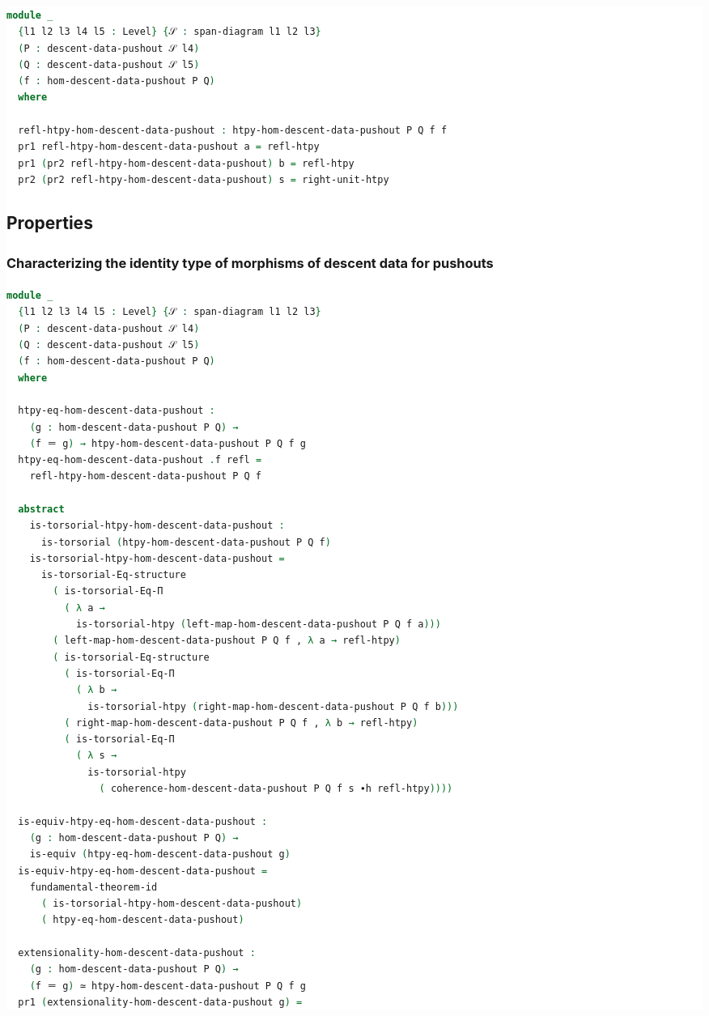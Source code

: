 ```agda
module _
  {l1 l2 l3 l4 l5 : Level} {𝒮 : span-diagram l1 l2 l3}
  (P : descent-data-pushout 𝒮 l4)
  (Q : descent-data-pushout 𝒮 l5)
  (f : hom-descent-data-pushout P Q)
  where

  refl-htpy-hom-descent-data-pushout : htpy-hom-descent-data-pushout P Q f f
  pr1 refl-htpy-hom-descent-data-pushout a = refl-htpy
  pr1 (pr2 refl-htpy-hom-descent-data-pushout) b = refl-htpy
  pr2 (pr2 refl-htpy-hom-descent-data-pushout) s = right-unit-htpy
```

## Properties

### Characterizing the identity type of morphisms of descent data for pushouts

```agda
module _
  {l1 l2 l3 l4 l5 : Level} {𝒮 : span-diagram l1 l2 l3}
  (P : descent-data-pushout 𝒮 l4)
  (Q : descent-data-pushout 𝒮 l5)
  (f : hom-descent-data-pushout P Q)
  where

  htpy-eq-hom-descent-data-pushout :
    (g : hom-descent-data-pushout P Q) →
    (f ＝ g) → htpy-hom-descent-data-pushout P Q f g
  htpy-eq-hom-descent-data-pushout .f refl =
    refl-htpy-hom-descent-data-pushout P Q f

  abstract
    is-torsorial-htpy-hom-descent-data-pushout :
      is-torsorial (htpy-hom-descent-data-pushout P Q f)
    is-torsorial-htpy-hom-descent-data-pushout =
      is-torsorial-Eq-structure
        ( is-torsorial-Eq-Π
          ( λ a →
            is-torsorial-htpy (left-map-hom-descent-data-pushout P Q f a)))
        ( left-map-hom-descent-data-pushout P Q f , λ a → refl-htpy)
        ( is-torsorial-Eq-structure
          ( is-torsorial-Eq-Π
            ( λ b →
              is-torsorial-htpy (right-map-hom-descent-data-pushout P Q f b)))
          ( right-map-hom-descent-data-pushout P Q f , λ b → refl-htpy)
          ( is-torsorial-Eq-Π
            ( λ s →
              is-torsorial-htpy
                ( coherence-hom-descent-data-pushout P Q f s ∙h refl-htpy))))

  is-equiv-htpy-eq-hom-descent-data-pushout :
    (g : hom-descent-data-pushout P Q) →
    is-equiv (htpy-eq-hom-descent-data-pushout g)
  is-equiv-htpy-eq-hom-descent-data-pushout =
    fundamental-theorem-id
      ( is-torsorial-htpy-hom-descent-data-pushout)
      ( htpy-eq-hom-descent-data-pushout)

  extensionality-hom-descent-data-pushout :
    (g : hom-descent-data-pushout P Q) →
    (f ＝ g) ≃ htpy-hom-descent-data-pushout P Q f g
  pr1 (extensionality-hom-descent-data-pushout g) =
```